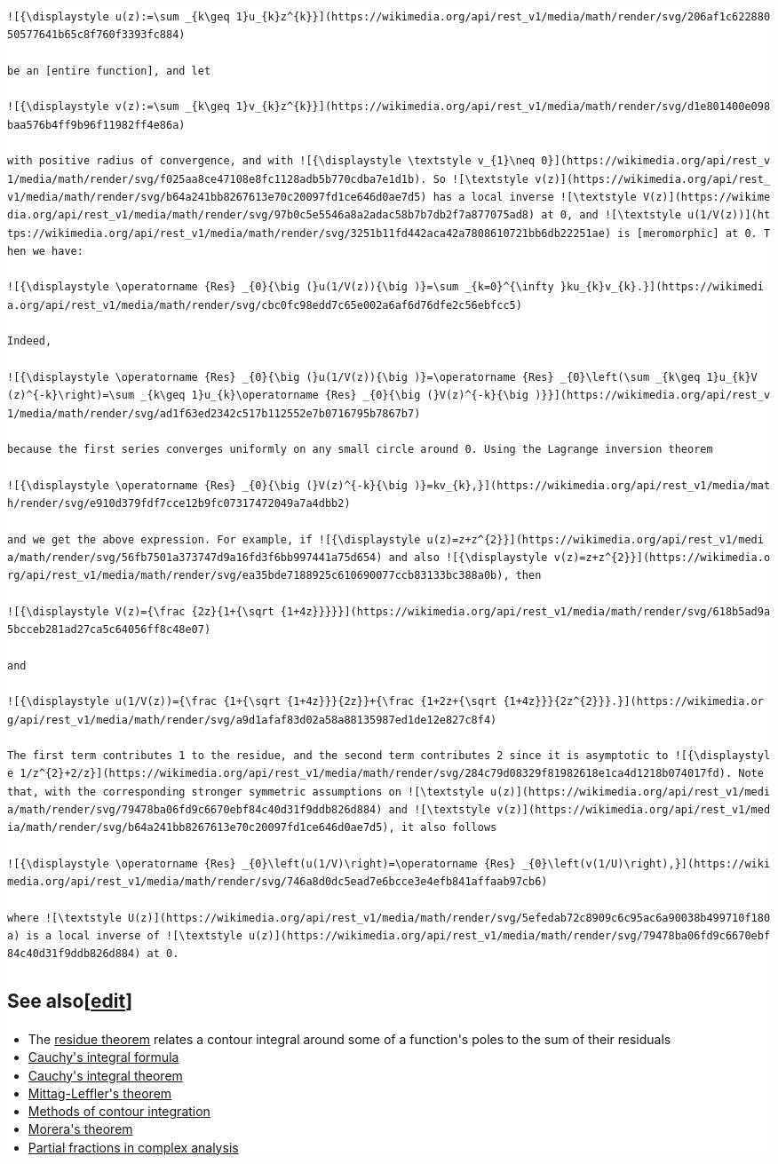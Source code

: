     ![{\displaystyle u(z):=\sum _{k\geq 1}u_{k}z^{k}}](https://wikimedia.org/api/rest_v1/media/math/render/svg/206af1c62288050577641b65c8f760f3393fc884)
    
    be an [entire function], and let
    
    ![{\displaystyle v(z):=\sum _{k\geq 1}v_{k}z^{k}}](https://wikimedia.org/api/rest_v1/media/math/render/svg/d1e801400e098baa576b4ff9b96f11982ff4e86a)
    
    with positive radius of convergence, and with ![{\displaystyle \textstyle v_{1}\neq 0}](https://wikimedia.org/api/rest_v1/media/math/render/svg/f025aa8ce47108e8fc1128adb5b770cdba7e1d1b). So ![\textstyle v(z)](https://wikimedia.org/api/rest_v1/media/math/render/svg/b64a241bb8267613e70c20097fd1ce646d0ae7d5) has a local inverse ![\textstyle V(z)](https://wikimedia.org/api/rest_v1/media/math/render/svg/97b0c5e5546a8a2adac58b7b7db2f7a877075ad8) at 0, and ![\textstyle u(1/V(z))](https://wikimedia.org/api/rest_v1/media/math/render/svg/3251b11fd442aca42a7808610721bb6db22251ae) is [meromorphic] at 0. Then we have:
    
    ![{\displaystyle \operatorname {Res} _{0}{\big (}u(1/V(z)){\big )}=\sum _{k=0}^{\infty }ku_{k}v_{k}.}](https://wikimedia.org/api/rest_v1/media/math/render/svg/cbc0fc98edd7c65e002a6af6d76dfe2c56ebfcc5)
    
    Indeed,
    
    ![{\displaystyle \operatorname {Res} _{0}{\big (}u(1/V(z)){\big )}=\operatorname {Res} _{0}\left(\sum _{k\geq 1}u_{k}V(z)^{-k}\right)=\sum _{k\geq 1}u_{k}\operatorname {Res} _{0}{\big (}V(z)^{-k}{\big )}}](https://wikimedia.org/api/rest_v1/media/math/render/svg/ad1f63ed2342c517b112552e7b0716795b7867b7)
    
    because the first series converges uniformly on any small circle around 0. Using the Lagrange inversion theorem
    
    ![{\displaystyle \operatorname {Res} _{0}{\big (}V(z)^{-k}{\big )}=kv_{k},}](https://wikimedia.org/api/rest_v1/media/math/render/svg/e910d379fdf7cce12b9fc07317472049a7a4dbb2)
    
    and we get the above expression. For example, if ![{\displaystyle u(z)=z+z^{2}}](https://wikimedia.org/api/rest_v1/media/math/render/svg/56fb7501a373747d9a16fd3f6bb997441a75d654) and also ![{\displaystyle v(z)=z+z^{2}}](https://wikimedia.org/api/rest_v1/media/math/render/svg/ea35bde7188925c610690077ccb83133bc388a0b), then
    
    ![{\displaystyle V(z)={\frac {2z}{1+{\sqrt {1+4z}}}}}](https://wikimedia.org/api/rest_v1/media/math/render/svg/618b5ad9a5bcceb281ad27ca5c64056ff8c48e07)
    
    and
    
    ![{\displaystyle u(1/V(z))={\frac {1+{\sqrt {1+4z}}}{2z}}+{\frac {1+2z+{\sqrt {1+4z}}}{2z^{2}}}.}](https://wikimedia.org/api/rest_v1/media/math/render/svg/a9d1afaf83d02a58a88135987ed1de12e827c8f4)
    
    The first term contributes 1 to the residue, and the second term contributes 2 since it is asymptotic to ![{\displaystyle 1/z^{2}+2/z}](https://wikimedia.org/api/rest_v1/media/math/render/svg/284c79d08329f81982618e1ca4d1218b074017fd). Note that, with the corresponding stronger symmetric assumptions on ![\textstyle u(z)](https://wikimedia.org/api/rest_v1/media/math/render/svg/79478ba06fd9c6670ebf84c40d31f9ddb826d884) and ![\textstyle v(z)](https://wikimedia.org/api/rest_v1/media/math/render/svg/b64a241bb8267613e70c20097fd1ce646d0ae7d5), it also follows
    
    ![{\displaystyle \operatorname {Res} _{0}\left(u(1/V)\right)=\operatorname {Res} _{0}\left(v(1/U)\right),}](https://wikimedia.org/api/rest_v1/media/math/render/svg/746a8d0dc5ead7e6bcce3e4efb841affaab97cb6)
    
    where ![\textstyle U(z)](https://wikimedia.org/api/rest_v1/media/math/render/svg/5efedab72c8909c6c95ac6a90038b499710f180a) is a local inverse of ![\textstyle u(z)](https://wikimedia.org/api/rest_v1/media/math/render/svg/79478ba06fd9c6670ebf84c40d31f9ddb826d884) at 0.

## See also\[[edit]\]

-   The [residue theorem] relates a contour integral around some of a function's poles to the sum of their residuals
-   [Cauchy's integral formula]
-   [Cauchy's integral theorem]
-   [Mittag-Leffler's theorem]
-   [Methods of contour integration]
-   [Morera's theorem]
-   [Partial fractions in complex analysis]


[mathematics]: https://en.wikipedia.org/wiki/Mathematics "Mathematics"
[complex analysis]: https://en.wikipedia.org/wiki/Complex_analysis "Complex analysis"
[complex number]: https://en.wikipedia.org/wiki/Complex_number "Complex number"
[contour integral]: https://en.wikipedia.org/wiki/Line_integral "Line integral"
[meromorphic function]: https://en.wikipedia.org/wiki/Meromorphic_function "Meromorphic function"
[singularities]: https://en.wikipedia.org/wiki/Mathematical_singularity "Mathematical singularity"
[holomorphic]: https://en.wikipedia.org/wiki/Holomorphic_function
[essential singularities]: https://en.wikipedia.org/wiki/Essential_singularity "Essential singularity"
[residue theorem]: https://en.wikipedia.org/wiki/Residue_theorem "Residue theorem"
[edit]: https://en.wikipedia.org/w/index.php?title=Residue_(complex_analysis)&action=edit&section=1 "Edit section: Definition"
[meromorphic function]: https://en.wikipedia.org/wiki/Meromorphic_function "Meromorphic function"
[isolated singularity]: https://en.wikipedia.org/wiki/Isolated_singularity "Isolated singularity"
[analytic]: https://en.wikipedia.org/wiki/Analytic_function "Analytic function"
[antiderivative]: https://en.wikipedia.org/wiki/Antiderivative "Antiderivative"
[punctured disk]: https://en.wikipedia.org/wiki/Punctured_disk "Punctured disk"
[Laurent series]: https://en.wikipedia.org/wiki/Laurent_series "Laurent series"
[Riemann surfaces]: https://en.wikipedia.org/wiki/Riemann_surfaces "Riemann surfaces"
[1-form]: https://en.wikipedia.org/wiki/One-form "One-form"
[edit]: https://en.wikipedia.org/w/index.php?title=Residue_(complex_analysis)&action=edit&section=2 "Edit section: Examples"
[edit]: https://en.wikipedia.org/w/index.php?title=Residue_(complex_analysis)&action=edit&section=3 "Edit section: Residue of a monomial"
[monomial]: https://en.wikipedia.org/wiki/Monomial "Monomial"
[homotopy]: https://en.wikipedia.org/wiki/Homotopy "Homotopy"
[edit]: https://en.wikipedia.org/w/index.php?title=Residue_(complex_analysis)&action=edit&section=4 "Edit section: Application of monomial residue"
[contour integral]: https://en.wikipedia.org/wiki/Contour_integral "Contour integral"
[simple closed curve]: https://en.wikipedia.org/wiki/Simple_closed_curve "Simple closed curve"
[Taylor series]: https://en.wikipedia.org/wiki/Taylor_series "Taylor series"
[edit]: https://en.wikipedia.org/w/index.php?title=Residue_(complex_analysis)&action=edit&section=5 "Edit section: Calculating residues"
[punctured disk]: https://en.wikipedia.org/wiki/Punctured_disk "Punctured disk"
[holomorphic function]: https://en.wikipedia.org/wiki/Holomorphic_function "Holomorphic function"
[Laurent series]: https://en.wikipedia.org/wiki/Laurent_series "Laurent series"
[residue theorem]: https://en.wikipedia.org/wiki/Residue_theorem "Residue theorem"
[edit]: https://en.wikipedia.org/w/index.php?title=Residue_(complex_analysis)&action=edit&section=6 "Edit section: Removable singularities"
[continued]: https://en.wikipedia.org/wiki/Analytic_continuation "Analytic continuation"
[holomorphic function]: https://en.wikipedia.org/wiki/Holomorphic_function "Holomorphic function"
[edit]: https://en.wikipedia.org/w/index.php?title=Residue_(complex_analysis)&action=edit&section=7 "Edit section: Simple poles"
[simple pole]: https://en.wikipedia.org/wiki/Simple_pole "Simple pole"
[holomorphic functions]: https://en.wikipedia.org/wiki/Holomorphic_function "Holomorphic function"
[neighbourhood]: https://en.wikipedia.org/wiki/Neighbourhood_(mathematics) "Neighbourhood (mathematics)"
[L'Hôpital's rule]: https://en.wikipedia.org/wiki/L%27H%C3%B4pital%27s_rule "L'Hôpital's rule"
[edit]: https://en.wikipedia.org/w/index.php?title=Residue_(complex_analysis)&action=edit&section=8 "Edit section: Limit formula for higher-order poles"
[pole]: https://en.wikipedia.org/wiki/Pole_(complex_analysis) "Pole (complex analysis)"
[essential singularities]: https://en.wikipedia.org/wiki/Essential_singularity "Essential singularity"
[edit]: https://en.wikipedia.org/w/index.php?title=Residue_(complex_analysis)&action=edit&section=9 "Edit section: Residue at infinity"
[residue at infinity]: https://en.wikipedia.org/wiki/Residue_at_infinity "Residue at infinity"
[residue at infinity]: https://en.wikipedia.org/wiki/Residue_at_infinity "Residue at infinity"
[residue at infinity]: https://en.wikipedia.org/wiki/Residue_at_infinity "Residue at infinity"
[edit]: https://en.wikipedia.org/w/index.php?title=Residue_(complex_analysis)&action=edit&section=10 "Edit section: Series methods"
[Taylor series]: https://en.wikipedia.org/wiki/Taylor_series "Taylor series"
[Laurent series]: https://en.wikipedia.org/wiki/Laurent_series "Laurent series"
[removable singularity]: https://en.wikipedia.org/wiki/Removable_singularity "Removable singularity"
[Lagrange inversion theorem]: https://en.wikipedia.org/wiki/Formal_series#The_Lagrange_inversion_formula "Formal series"
[entire function]: https://en.wikipedia.org/wiki/Entire_function "Entire function"
[meromorphic]: https://en.wikipedia.org/wiki/Meromorphic "Meromorphic"
[edit]: https://en.wikipedia.org/w/index.php?title=Residue_(complex_analysis)&action=edit&section=11 "Edit section: See also"
[residue theorem]: https://en.wikipedia.org/wiki/Residue_theorem "Residue theorem"
[Cauchy's integral formula]: https://en.wikipedia.org/wiki/Cauchy%27s_integral_formula "Cauchy's integral formula"
[Cauchy's integral theorem]: https://en.wikipedia.org/wiki/Cauchy%27s_integral_theorem "Cauchy's integral theorem"
[Mittag-Leffler's theorem]: https://en.wikipedia.org/wiki/Mittag-Leffler%27s_theorem "Mittag-Leffler's theorem"
[Methods of contour integration]: https://en.wikipedia.org/wiki/Methods_of_contour_integration "Methods of contour integration"
[Morera's theorem]: https://en.wikipedia.org/wiki/Morera%27s_theorem "Morera's theorem"
[Partial fractions in complex analysis]: https://en.wikipedia.org/wiki/Partial_fractions_in_complex_analysis "Partial fractions in complex analysis"
[edit]: https://en.wikipedia.org/w/index.php?title=Residue_(complex_analysis)&action=edit&section=12 "Edit section: References"
[Ahlfors, Lars]: https://en.wikipedia.org/wiki/Lars_Ahlfors "Lars Ahlfors"
[link]: https://en.wikipedia.org/wiki/Category:CS1_maint:_discouraged_parameter "Category:CS1 maint: discouraged parameter"
[_Basic Complex Analysis_]: https://books.google.com/books?id=Z26tKIymJjMC&q=residue
[ISBN]: https://en.wikipedia.org/wiki/ISBN_(identifier) "ISBN (identifier)"
[978-0-7167-2877-1]: https://en.wikipedia.org/wiki/Special:BookSources/978-0-7167-2877-1 "Special:BookSources/978-0-7167-2877-1"
[edit]: https://en.wikipedia.org/w/index.php?title=Residue_(complex_analysis)&action=edit&section=13 "Edit section: External links"
["Residue of an analytic function"]: https://www.encyclopediaofmath.org/index.php?title=Residue_of_an_analytic_function
[Encyclopedia of Mathematics]: https://en.wikipedia.org/wiki/Encyclopedia_of_Mathematics "Encyclopedia of Mathematics"
[EMS Press]: https://en.wikipedia.org/wiki/European_Mathematical_Society "European Mathematical Society"
[Weisstein, Eric W.]: https://en.wikipedia.org/wiki/Eric_W._Weisstein "Eric W. Weisstein"
["Complex Residue"]: https://mathworld.wolfram.com/ComplexResidue.html
[MathWorld]: https://en.wikipedia.org/wiki/MathWorld "MathWorld"